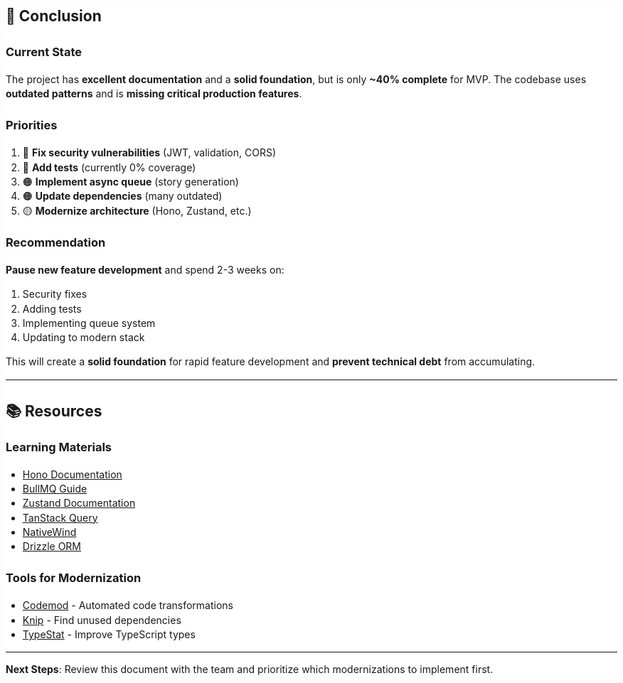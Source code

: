 
## 🎯 Conclusion

### Current State
The project has **excellent documentation** and a **solid foundation**, but is only **~40% complete** for MVP. The codebase uses **outdated patterns** and is **missing critical production features**.

### Priorities
1. 🔴 **Fix security vulnerabilities** (JWT, validation, CORS)
2. 🔴 **Add tests** (currently 0% coverage)
3. 🟠 **Implement async queue** (story generation)
4. 🟠 **Update dependencies** (many outdated)
5. 🟡 **Modernize architecture** (Hono, Zustand, etc.)

### Recommendation
**Pause new feature development** and spend 2-3 weeks on:
1. Security fixes
2. Adding tests
3. Implementing queue system
4. Updating to modern stack

This will create a **solid foundation** for rapid feature development and **prevent technical debt** from accumulating.

---

## 📚 Resources

### Learning Materials
- [Hono Documentation](https://hono.dev/)
- [BullMQ Guide](https://docs.bullmq.io/)
- [Zustand Documentation](https://zustand-demo.pmnd.rs/)
- [TanStack Query](https://tanstack.com/query/latest)
- [NativeWind](https://www.nativewind.dev/)
- [Drizzle ORM](https://orm.drizzle.team/)

### Tools for Modernization
- [Codemod](https://codemod.com/) - Automated code transformations
- [Knip](https://github.com/webpro/knip) - Find unused dependencies
- [TypeStat](https://github.com/JoshuaKGoldberg/TypeStat) - Improve TypeScript types

---

**Next Steps**: Review this document with the team and prioritize which modernizations to implement first.
